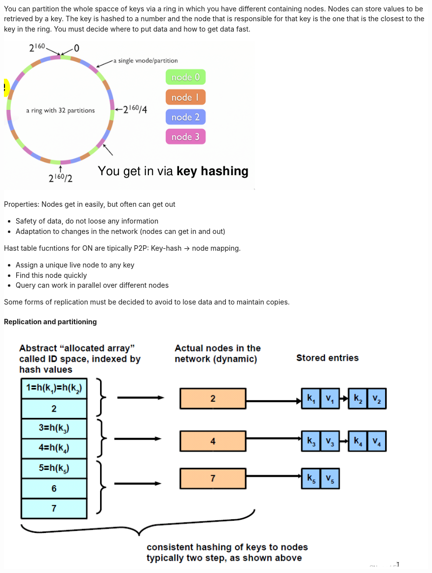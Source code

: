 You can partition the whole spacce of keys via a ring in which you have different containing nodes. Nodes can store values to be retrieved by a key. The key is hashed to a number and the node that is responsible for that key is the one that is the closest to the key in the ring. You must decide where to put data and how to get data fast.

![dht ring](./dht2.png)

Properties: Nodes get in easily, but often can get out

- Safety of data, do not loose any information
- Adaptation to changes in the network (nodes can get in and out)

Hast table fucntions for ON are tipically P2P: Key-hash $\rightarrow$ node mapping.

- Assign a unique live node to any key
- Find this node quickly
- Query can work in parallel over different nodes

Some forms of replication must be decided to avoid to lose data and to maintain copies.

#### Replication and partitioning

![dht replication](./dht3.png)
